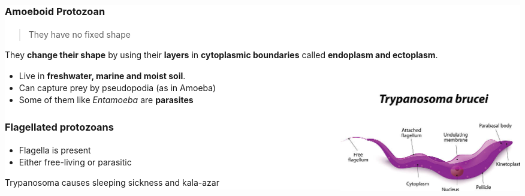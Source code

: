 ### Amoeboid Protozoan

> They have no fixed shape

They **change their shape** by using their **layers** in **cytoplasmic boundaries** called **endoplasm and ectoplasm**.

- Live in **freshwater, marine and moist soil**.
- Can capture prey by pseudopodia (as in Amoeba)
- Some of them like _Entamoeba_ are **parasites**
  <img align='right' src="./diagrams/trypanosoma.png" width=300>

### Flagellated protozoans

- Flagella is present
- Either free-living or parasitic

Trypanosoma causes sleeping sickness and kala-azar

